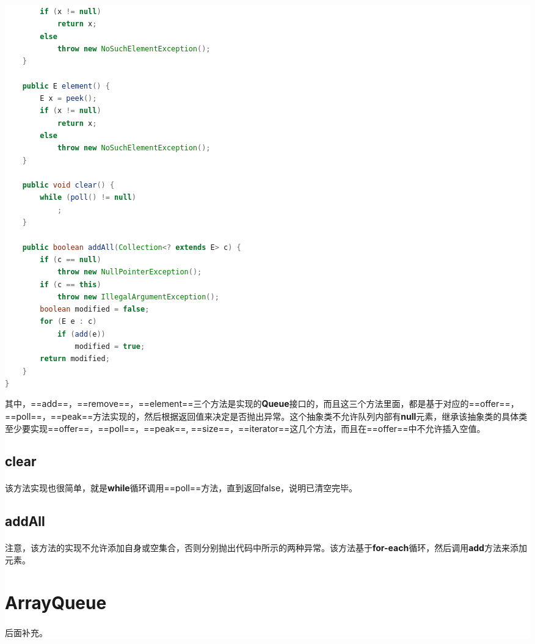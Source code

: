 ```java
        if (x != null)
            return x;
        else
            throw new NoSuchElementException();
    }    
    
    public E element() {
        E x = peek();
        if (x != null)
            return x;
        else
            throw new NoSuchElementException();
    }
    
    public void clear() {
        while (poll() != null)
            ;
    }
    
    public boolean addAll(Collection<? extends E> c) {
        if (c == null)
            throw new NullPointerException();
        if (c == this)
            throw new IllegalArgumentException();
        boolean modified = false;
        for (E e : c)
            if (add(e))
                modified = true;
        return modified;
    }
}
```

其中，==add==，==remove==，==element==三个方法是实现的**Queue**接口的，而且这三个方法里面，都是基于对应的==offer==，==poll==，==peak==方法实现的，然后根据返回值来决定是否抛出异常。这个抽象类不允许队列内部有**null**元素，继承该抽象类的具体类至少要实现==offer==，==poll==，==peak==, ==size==，==iterator==这几个方法，而且在==offer==中不允许插入空值。

## clear

该方法实现也很简单，就是**while**循环调用==poll==方法，直到返回false，说明已清空完毕。

## addAll

注意，该方法的实现不允许添加自身或空集合，否则分别抛出代码中所示的两种异常。该方法基于**for-each**循环，然后调用**add**方法来添加元素。



# ArrayQueue

后面补充。
